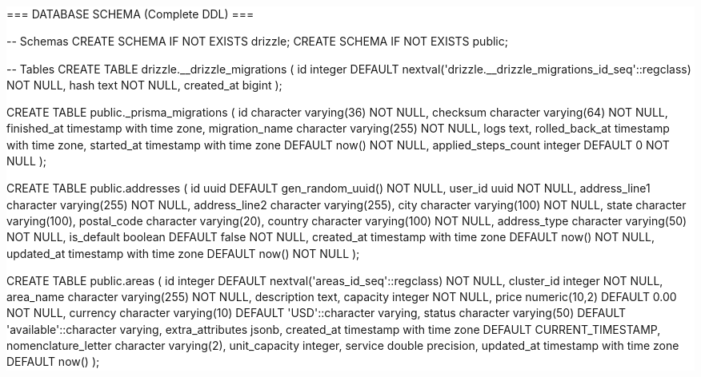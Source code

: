 === DATABASE SCHEMA (Complete DDL) ===

-- Schemas
CREATE SCHEMA IF NOT EXISTS drizzle;
CREATE SCHEMA IF NOT EXISTS public;


-- Tables
CREATE TABLE drizzle.__drizzle_migrations (
    id integer DEFAULT nextval('drizzle.__drizzle_migrations_id_seq'::regclass) NOT NULL,
    hash text NOT NULL,
    created_at bigint
);

CREATE TABLE public._prisma_migrations (
    id character varying(36) NOT NULL,
    checksum character varying(64) NOT NULL,
    finished_at timestamp with time zone,
    migration_name character varying(255) NOT NULL,
    logs text,
    rolled_back_at timestamp with time zone,
    started_at timestamp with time zone DEFAULT now() NOT NULL,
    applied_steps_count integer DEFAULT 0 NOT NULL
);

CREATE TABLE public.addresses (
    id uuid DEFAULT gen_random_uuid() NOT NULL,
    user_id uuid NOT NULL,
    address_line1 character varying(255) NOT NULL,
    address_line2 character varying(255),
    city character varying(100) NOT NULL,
    state character varying(100),
    postal_code character varying(20),
    country character varying(100) NOT NULL,
    address_type character varying(50) NOT NULL,
    is_default boolean DEFAULT false NOT NULL,
    created_at timestamp with time zone DEFAULT now() NOT NULL,
    updated_at timestamp with time zone DEFAULT now() NOT NULL
);

CREATE TABLE public.areas (
    id integer DEFAULT nextval('areas_id_seq'::regclass) NOT NULL,
    cluster_id integer NOT NULL,
    area_name character varying(255) NOT NULL,
    description text,
    capacity integer NOT NULL,
    price numeric(10,2) DEFAULT 0.00 NOT NULL,
    currency character varying(10) DEFAULT 'USD'::character varying,
    status character varying(50) DEFAULT 'available'::character varying,
    extra_attributes jsonb,
    created_at timestamp with time zone DEFAULT CURRENT_TIMESTAMP,
    nomenclature_letter character varying(2),
    unit_capacity integer,
    service double precision,
    updated_at timestamp with time zone DEFAULT now()
);
